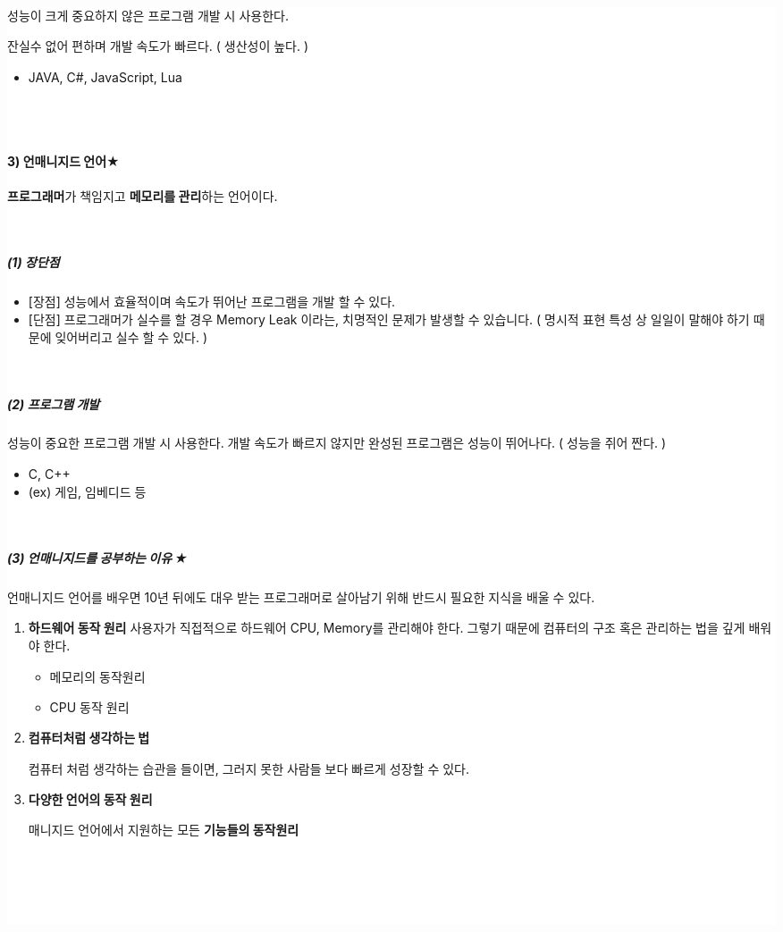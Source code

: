 성능이 크게 중요하지 않은 프로그램 개발 시 사용한다.

잔실수 없어 편하며 개발 속도가 빠르다. ( 생산성이 높다. )

* JAVA, C#, JavaScript, Lua

<br>

<br>

#### 3) 언매니지드 언어★

**프로그래머**가 책임지고 **메모리를 관리**하는 언어이다.

<br>

##### (1) 장단점

- [장점] 성능에서 효율적이며 속도가 뛰어난 프로그램을 개발 할 수 있다.
- [단점] 프로그래머가 실수를 할 경우 Memory Leak 이라는, 치명적인 문제가 발생할 수 있습니다. 
              ( 명시적 표현 특성 상 일일이 말해야 하기 때문에 잊어버리고 실수 할 수 있다. )

<br>

##### (2) 프로그램 개발

성능이 중요한 프로그램 개발 시 사용한다.
개발 속도가 빠르지 않지만 완성된 프로그램은 성능이 뛰어나다. ( 성능을 쥐어 짠다. )

* C, C++
* (ex) 게임, 임베디드 등

<br>

##### (3) 언매니지드를 공부하는 이유 ★

언매니지드 언어를 배우면 10년 뒤에도 대우 받는 프로그래머로 살아남기 위해 반드시 필요한 지식을 배울 수 있다.

1. **하드웨어 동작 원리**
   사용자가 직접적으로 하드웨어 CPU, Memory를 관리해야 한다. 
   그렇기 때문에 컴퓨터의 구조 혹은 관리하는 법을 깊게 배워야 한다. 

   * 메모리의 동작원리

   * CPU 동작 원리

2. **컴퓨터처럼 생각하는 법** 

   컴퓨터 처럼 생각하는 습관을 들이면, 그러지 못한 사람들 보다 빠르게 성장할 수 있다. 

3. **다양한 언어의 동작 원리**

   매니지드 언어에서 지원하는 모든 **기능들의 동작원리**

<br>

<br>

<br>

<br>
